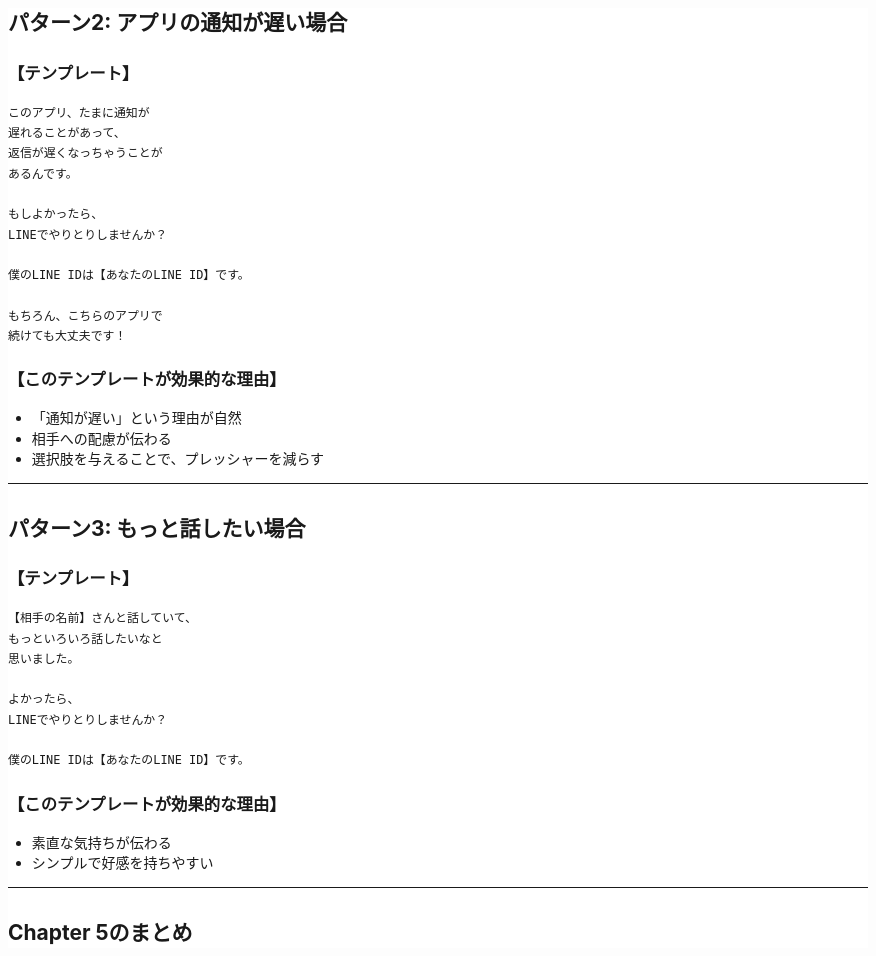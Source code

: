 
## パターン2: アプリの通知が遅い場合

### 【テンプレート】

```
このアプリ、たまに通知が
遅れることがあって、
返信が遅くなっちゃうことが
あるんです。

もしよかったら、
LINEでやりとりしませんか？

僕のLINE IDは【あなたのLINE ID】です。

もちろん、こちらのアプリで
続けても大丈夫です！
```

### 【このテンプレートが効果的な理由】

- 「通知が遅い」という理由が自然
- 相手への配慮が伝わる
- 選択肢を与えることで、プレッシャーを減らす

---

## パターン3: もっと話したい場合

### 【テンプレート】

```
【相手の名前】さんと話していて、
もっといろいろ話したいなと
思いました。

よかったら、
LINEでやりとりしませんか？

僕のLINE IDは【あなたのLINE ID】です。
```

### 【このテンプレートが効果的な理由】

- 素直な気持ちが伝わる
- シンプルで好感を持ちやすい

---

## Chapter 5のまとめ
